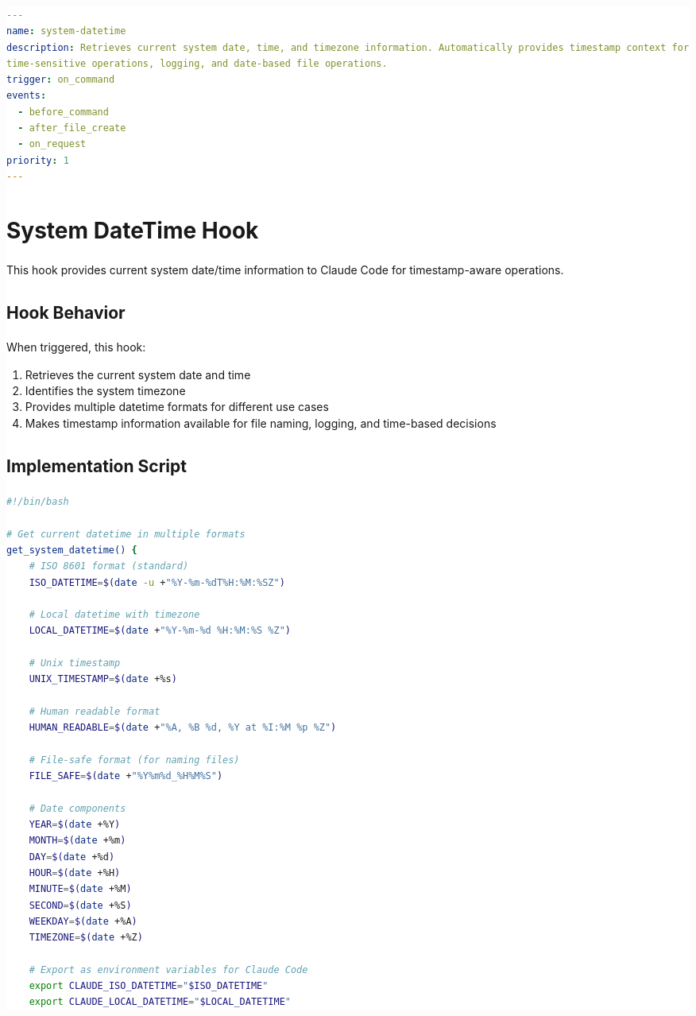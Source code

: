 ```yaml
---
name: system-datetime
description: Retrieves current system date, time, and timezone information. Automatically provides timestamp context for time-sensitive operations, logging, and date-based file operations.
trigger: on_command
events: 
  - before_command
  - after_file_create
  - on_request
priority: 1
---
```


# System DateTime Hook

This hook provides current system date/time information to Claude Code for timestamp-aware operations.

## Hook Behavior

When triggered, this hook:
1. Retrieves the current system date and time
2. Identifies the system timezone
3. Provides multiple datetime formats for different use cases
4. Makes timestamp information available for file naming, logging, and time-based decisions

## Implementation Script

```bash
#!/bin/bash

# Get current datetime in multiple formats
get_system_datetime() {
    # ISO 8601 format (standard)
    ISO_DATETIME=$(date -u +"%Y-%m-%dT%H:%M:%SZ")
    
    # Local datetime with timezone
    LOCAL_DATETIME=$(date +"%Y-%m-%d %H:%M:%S %Z")
    
    # Unix timestamp
    UNIX_TIMESTAMP=$(date +%s)
    
    # Human readable format
    HUMAN_READABLE=$(date +"%A, %B %d, %Y at %I:%M %p %Z")
    
    # File-safe format (for naming files)
    FILE_SAFE=$(date +"%Y%m%d_%H%M%S")
    
    # Date components
    YEAR=$(date +%Y)
    MONTH=$(date +%m)
    DAY=$(date +%d)
    HOUR=$(date +%H)
    MINUTE=$(date +%M)
    SECOND=$(date +%S)
    WEEKDAY=$(date +%A)
    TIMEZONE=$(date +%Z)
    
    # Export as environment variables for Claude Code
    export CLAUDE_ISO_DATETIME="$ISO_DATETIME"
    export CLAUDE_LOCAL_DATETIME="$LOCAL_DATETIME"
```